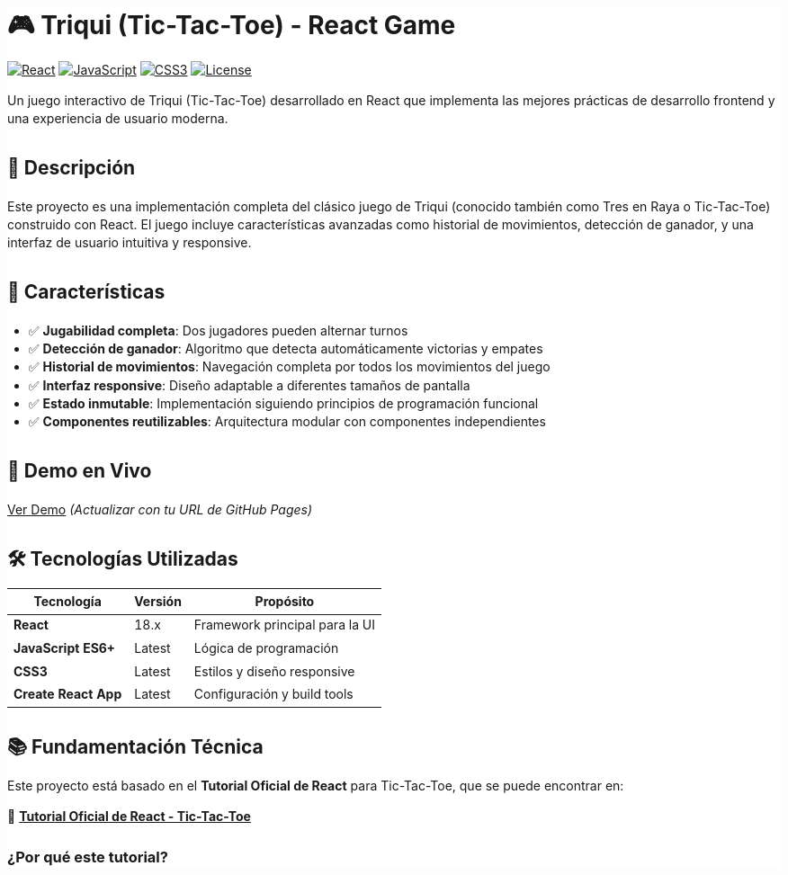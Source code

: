 # 🎮 Triqui (Tic-Tac-Toe) - React Game

[![React](https://img.shields.io/badge/React-18.x-blue.svg)](https://reactjs.org/)
[![JavaScript](https://img.shields.io/badge/JavaScript-ES6+-yellow.svg)](https://developer.mozilla.org/docs/Web/JavaScript)
[![CSS3](https://img.shields.io/badge/CSS3-Styling-blue.svg)](https://developer.mozilla.org/docs/Web/CSS)
[![License](https://img.shields.io/badge/License-MIT-green.svg)](LICENSE)

Un juego interactivo de Triqui (Tic-Tac-Toe) desarrollado en React que implementa las mejores prácticas de desarrollo frontend y una experiencia de usuario moderna.

## 📖 Descripción

Este proyecto es una implementación completa del clásico juego de Triqui (conocido también como Tres en Raya o Tic-Tac-Toe) construido con React. El juego incluye características avanzadas como historial de movimientos, detección de ganador, y una interfaz de usuario intuitiva y responsive.

## 🎯 Características

- ✅ **Jugabilidad completa**: Dos jugadores pueden alternar turnos
- ✅ **Detección de ganador**: Algoritmo que detecta automáticamente victorias y empates
- ✅ **Historial de movimientos**: Navegación completa por todos los movimientos del juego
- ✅ **Interfaz responsive**: Diseño adaptable a diferentes tamaños de pantalla
- ✅ **Estado inmutable**: Implementación siguiendo principios de programación funcional
- ✅ **Componentes reutilizables**: Arquitectura modular con componentes independientes

## 🚀 Demo en Vivo

[Ver Demo](https://tu-username.github.io/triqui) *(Actualizar con tu URL de GitHub Pages)*

## 🛠️ Tecnologías Utilizadas

| Tecnología | Versión | Propósito |
|------------|---------|-----------|
| **React** | 18.x | Framework principal para la UI |
| **JavaScript ES6+** | Latest | Lógica de programación |
| **CSS3** | Latest | Estilos y diseño responsive |
| **Create React App** | Latest | Configuración y build tools |

## 📚 Fundamentación Técnica

Este proyecto está basado en el **Tutorial Oficial de React** para Tic-Tac-Toe, que se puede encontrar en:

🔗 **[Tutorial Oficial de React - Tic-Tac-Toe](https://react.dev/learn/tutorial-tic-tac-toe)**

### ¿Por qué este tutorial?
